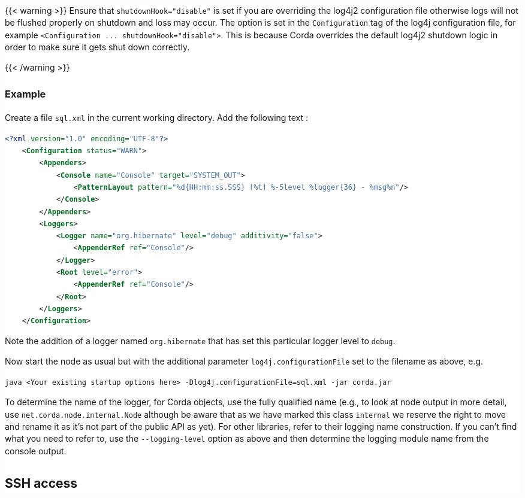 
{{< warning >}}
Ensure that `shutdownHook="disable"` is set if you are overriding the log4j2 configuration file
                    otherwise logs will not be flushed properly on shutdown and loss may occur. The option is set in the `Configuration`
                    tag of the log4j configuration file, for example `<Configuration ... shutdownHook="disable">`. This is because
                    Corda overrides the default log4j2 shutdown logic in order to make sure it gets shut down correctly.

{{< /warning >}}


### Example

Create a file `sql.xml` in the current working directory. Add the following text :

```xml
<?xml version="1.0" encoding="UTF-8"?>
    <Configuration status="WARN">
        <Appenders>
            <Console name="Console" target="SYSTEM_OUT">
                <PatternLayout pattern="%d{HH:mm:ss.SSS} [%t] %-5level %logger{36} - %msg%n"/>
            </Console>
        </Appenders>
        <Loggers>
            <Logger name="org.hibernate" level="debug" additivity="false">
                <AppenderRef ref="Console"/>
            </Logger>
            <Root level="error">
                <AppenderRef ref="Console"/>
            </Root>
        </Loggers>
    </Configuration>
```
Note the addition of a logger named `org.hibernate` that has set this particular logger level to `debug`.

Now start the node as usual but with the additional parameter `log4j.configurationFile` set to the filename as above, e.g.

`java <Your existing startup options here> -Dlog4j.configurationFile=sql.xml -jar corda.jar`

To determine the name of the logger, for Corda objects, use the fully qualified name (e.g., to look at node output
                    in more detail, use `net.corda.node.internal.Node` although be aware that as we have marked this class `internal` we
                    reserve the right to move and rename it as it’s not part of the public API as yet). For other libraries, refer to their
                    logging name construction. If you can’t find what you need to refer to, use the `--logging-level` option as above and
                    then determine the logging module name from the console output.


## SSH access

